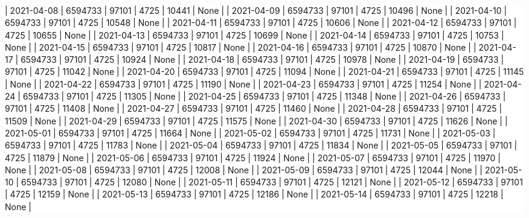 | 2021-04-08 | 6594733 | 97101 | 4725 | 10441 | None |
| 2021-04-09 | 6594733 | 97101 | 4725 | 10496 | None |
| 2021-04-10 | 6594733 | 97101 | 4725 | 10548 | None |
| 2021-04-11 | 6594733 | 97101 | 4725 | 10606 | None |
| 2021-04-12 | 6594733 | 97101 | 4725 | 10655 | None |
| 2021-04-13 | 6594733 | 97101 | 4725 | 10699 | None |
| 2021-04-14 | 6594733 | 97101 | 4725 | 10753 | None |
| 2021-04-15 | 6594733 | 97101 | 4725 | 10817 | None |
| 2021-04-16 | 6594733 | 97101 | 4725 | 10870 | None |
| 2021-04-17 | 6594733 | 97101 | 4725 | 10924 | None |
| 2021-04-18 | 6594733 | 97101 | 4725 | 10978 | None |
| 2021-04-19 | 6594733 | 97101 | 4725 | 11042 | None |
| 2021-04-20 | 6594733 | 97101 | 4725 | 11094 | None |
| 2021-04-21 | 6594733 | 97101 | 4725 | 11145 | None |
| 2021-04-22 | 6594733 | 97101 | 4725 | 11190 | None |
| 2021-04-23 | 6594733 | 97101 | 4725 | 11254 | None |
| 2021-04-24 | 6594733 | 97101 | 4725 | 11305 | None |
| 2021-04-25 | 6594733 | 97101 | 4725 | 11348 | None |
| 2021-04-26 | 6594733 | 97101 | 4725 | 11408 | None |
| 2021-04-27 | 6594733 | 97101 | 4725 | 11460 | None |
| 2021-04-28 | 6594733 | 97101 | 4725 | 11509 | None |
| 2021-04-29 | 6594733 | 97101 | 4725 | 11575 | None |
| 2021-04-30 | 6594733 | 97101 | 4725 | 11626 | None |
| 2021-05-01 | 6594733 | 97101 | 4725 | 11664 | None |
| 2021-05-02 | 6594733 | 97101 | 4725 | 11731 | None |
| 2021-05-03 | 6594733 | 97101 | 4725 | 11783 | None |
| 2021-05-04 | 6594733 | 97101 | 4725 | 11834 | None |
| 2021-05-05 | 6594733 | 97101 | 4725 | 11879 | None |
| 2021-05-06 | 6594733 | 97101 | 4725 | 11924 | None |
| 2021-05-07 | 6594733 | 97101 | 4725 | 11970 | None |
| 2021-05-08 | 6594733 | 97101 | 4725 | 12008 | None |
| 2021-05-09 | 6594733 | 97101 | 4725 | 12044 | None |
| 2021-05-10 | 6594733 | 97101 | 4725 | 12080 | None |
| 2021-05-11 | 6594733 | 97101 | 4725 | 12121 | None |
| 2021-05-12 | 6594733 | 97101 | 4725 | 12159 | None |
| 2021-05-13 | 6594733 | 97101 | 4725 | 12186 | None |
| 2021-05-14 | 6594733 | 97101 | 4725 | 12218 | None |